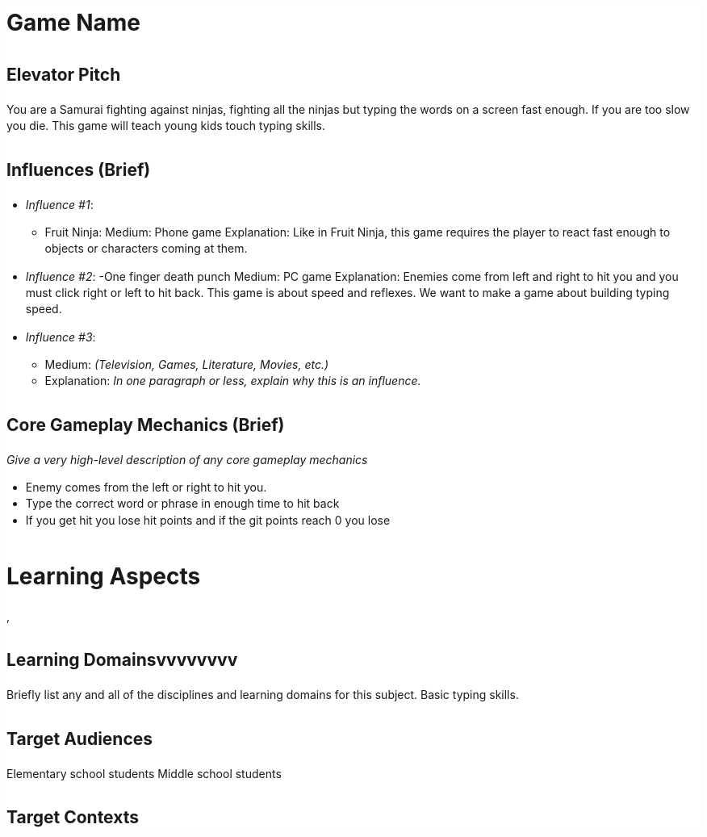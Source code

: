 # Game Name

## Elevator Pitch

You are a Samurai fighting against ninjas, fighting all the ninjas but typing the words on a screen fast enough. If you are too slow you die. This game will teach young kids touch typing skills.


## Influences (Brief)

- *Influence #1*:
  - Fruit Ninja:
Medium: Phone game
Explanation: Like in Fruit Ninja, this game requires the player to react fast enough to objects or characters coming at them.

- *Influence #2*:
  -One finger death punch
Medium: PC game
Explanation: Enemies come from left and right to hit you and you must click right or left to hit back. This game is about speed and reflexes. We want to make a game about building typing speed.

- *Influence #3*:
  - Medium: *(Television, Games, Literature, Movies, etc.)*
  - Explanation: *In one paragraph or less, explain why this is an influence.*

## Core Gameplay Mechanics (Brief)

*Give a very high-level description of any core gameplay mechanics*

- Enemy comes from the left or right to hit you. 
- Type the correct word or phrase in enough time to hit back 
- If you get hit you lose hit points and if the git points reach 0 you lose


# Learning Aspects
 ,
## Learning Domainsvvvvvvvv

Briefly list any and all of the disciplines and learning domains for this subject.
Basic typing skills.

## Target Audiences

Elementary school students
Middle school students

## Target Contexts
